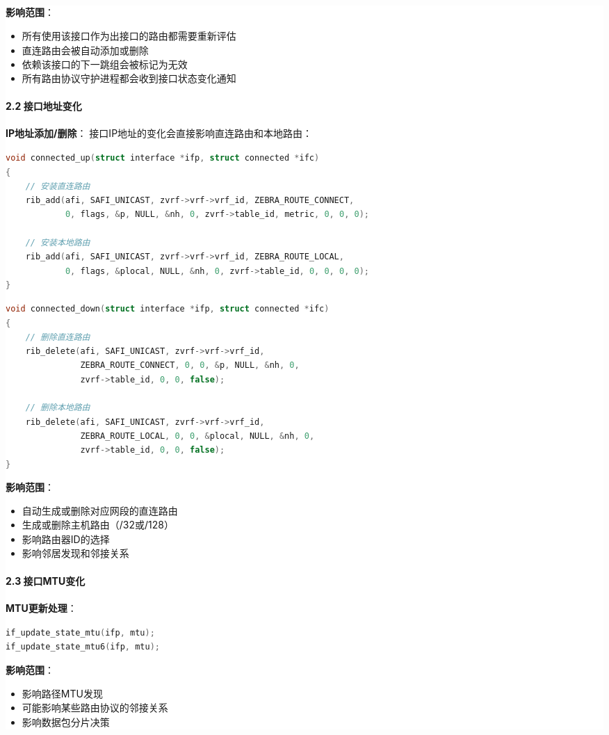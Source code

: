 **影响范围**：
- 所有使用该接口作为出接口的路由都需要重新评估
- 直连路由会被自动添加或删除
- 依赖该接口的下一跳组会被标记为无效
- 所有路由协议守护进程都会收到接口状态变化通知

#### 2.2 接口地址变化

**IP地址添加/删除**：
接口IP地址的变化会直接影响直连路由和本地路由：

````c path=zebra/connected.c mode=EXCERPT
void connected_up(struct interface *ifp, struct connected *ifc)
{
    // 安装直连路由
    rib_add(afi, SAFI_UNICAST, zvrf->vrf->vrf_id, ZEBRA_ROUTE_CONNECT,
            0, flags, &p, NULL, &nh, 0, zvrf->table_id, metric, 0, 0, 0);
    
    // 安装本地路由
    rib_add(afi, SAFI_UNICAST, zvrf->vrf->vrf_id, ZEBRA_ROUTE_LOCAL,
            0, flags, &plocal, NULL, &nh, 0, zvrf->table_id, 0, 0, 0, 0);
}
````

````c path=zebra/connected.c mode=EXCERPT
void connected_down(struct interface *ifp, struct connected *ifc)
{
    // 删除直连路由
    rib_delete(afi, SAFI_UNICAST, zvrf->vrf->vrf_id,
               ZEBRA_ROUTE_CONNECT, 0, 0, &p, NULL, &nh, 0,
               zvrf->table_id, 0, 0, false);
    
    // 删除本地路由
    rib_delete(afi, SAFI_UNICAST, zvrf->vrf->vrf_id,
               ZEBRA_ROUTE_LOCAL, 0, 0, &plocal, NULL, &nh, 0,
               zvrf->table_id, 0, 0, false);
}
````

**影响范围**：
- 自动生成或删除对应网段的直连路由
- 生成或删除主机路由（/32或/128）
- 影响路由器ID的选择
- 影响邻居发现和邻接关系

#### 2.3 接口MTU变化

**MTU更新处理**：
````c path=zebra/interface.c mode=EXCERPT
if_update_state_mtu(ifp, mtu);
if_update_state_mtu6(ifp, mtu);
````

**影响范围**：
- 影响路径MTU发现
- 可能影响某些路由协议的邻接关系
- 影响数据包分片决策
